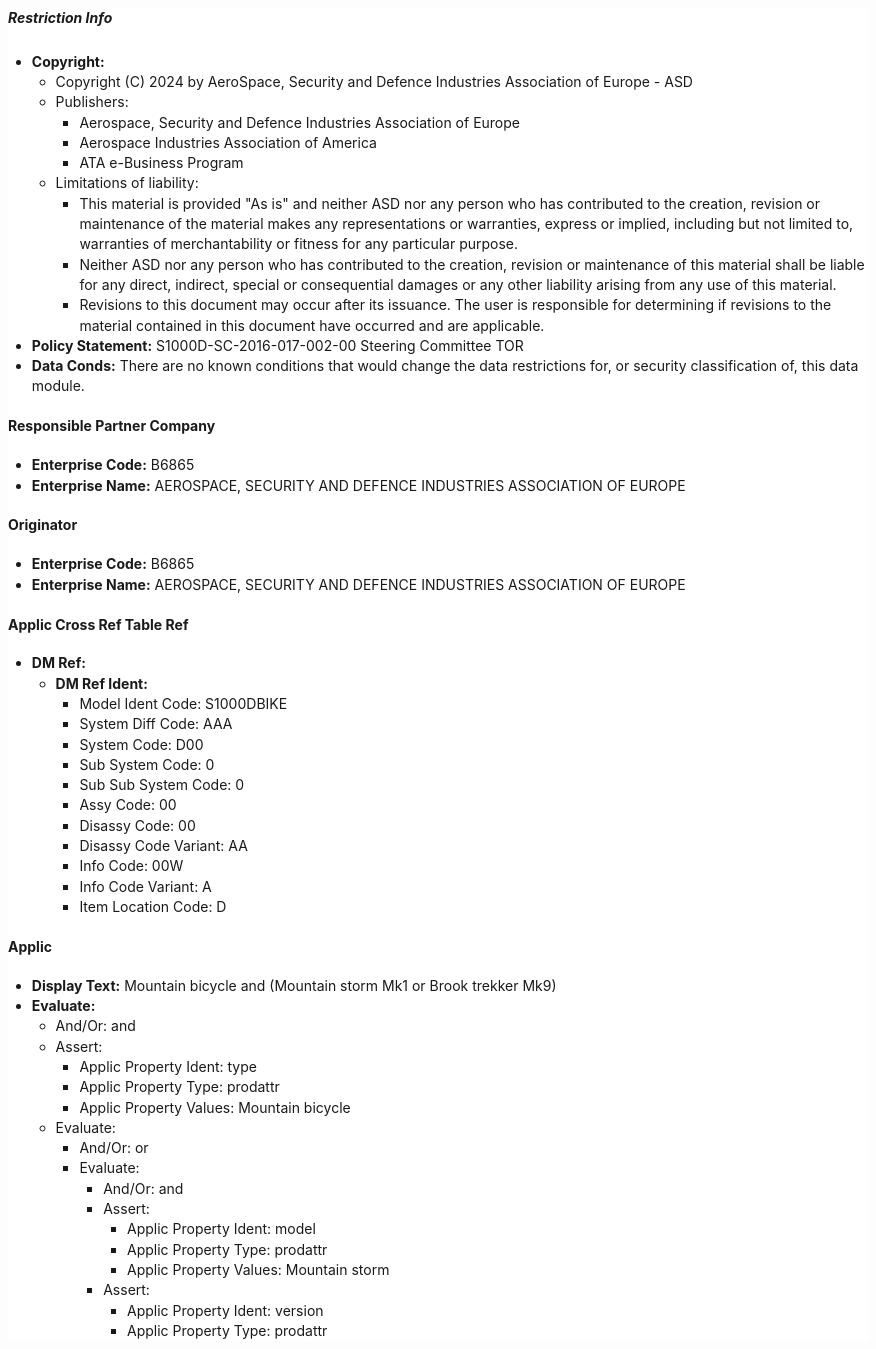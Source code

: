 ##### Restriction Info
* **Copyright:**
	+ Copyright (C) 2024 by AeroSpace, Security and Defence Industries Association of Europe - ASD
	+ Publishers:
		- Aerospace, Security and Defence Industries Association of Europe
		- Aerospace Industries Association of America
		- ATA e-Business Program
	+ Limitations of liability:
		- This material is provided "As is" and neither ASD nor any person who has contributed to the creation, revision or maintenance of the material makes any representations or warranties, express or implied, including but not limited to, warranties of merchantability or fitness for any particular purpose.
		- Neither ASD nor any person who has contributed to the creation, revision or maintenance of this material shall be liable for any direct, indirect, special or consequential damages or any other liability arising from any use of this material.
		- Revisions to this document may occur after its issuance. The user is responsible for determining if revisions to the material contained in this document have occurred and are applicable.
* **Policy Statement:** S1000D-SC-2016-017-002-00 Steering Committee TOR
* **Data Conds:** There are no known conditions that would change the data restrictions for, or security classification of, this data module.

#### Responsible Partner Company
* **Enterprise Code:** B6865
* **Enterprise Name:** AEROSPACE, SECURITY AND DEFENCE INDUSTRIES ASSOCIATION OF EUROPE

#### Originator
* **Enterprise Code:** B6865
* **Enterprise Name:** AEROSPACE, SECURITY AND DEFENCE INDUSTRIES ASSOCIATION OF EUROPE

#### Applic Cross Ref Table Ref
* **DM Ref:**
	+ **DM Ref Ident:**
		- Model Ident Code: S1000DBIKE
		- System Diff Code: AAA
		- System Code: D00
		- Sub System Code: 0
		- Sub Sub System Code: 0
		- Assy Code: 00
		- Disassy Code: 00
		- Disassy Code Variant: AA
		- Info Code: 00W
		- Info Code Variant: A
		- Item Location Code: D

#### Applic
* **Display Text:** Mountain bicycle and (Mountain storm Mk1 or Brook trekker Mk9)
* **Evaluate:**
	+ And/Or: and
	+ Assert:
		- Applic Property Ident: type
		- Applic Property Type: prodattr
		- Applic Property Values: Mountain bicycle
	+ Evaluate:
		- And/Or: or
		- Evaluate:
			- And/Or: and
			- Assert:
				- Applic Property Ident: model
				- Applic Property Type: prodattr
				- Applic Property Values: Mountain storm
			- Assert:
				- Applic Property Ident: version
				- Applic Property Type: prodattr